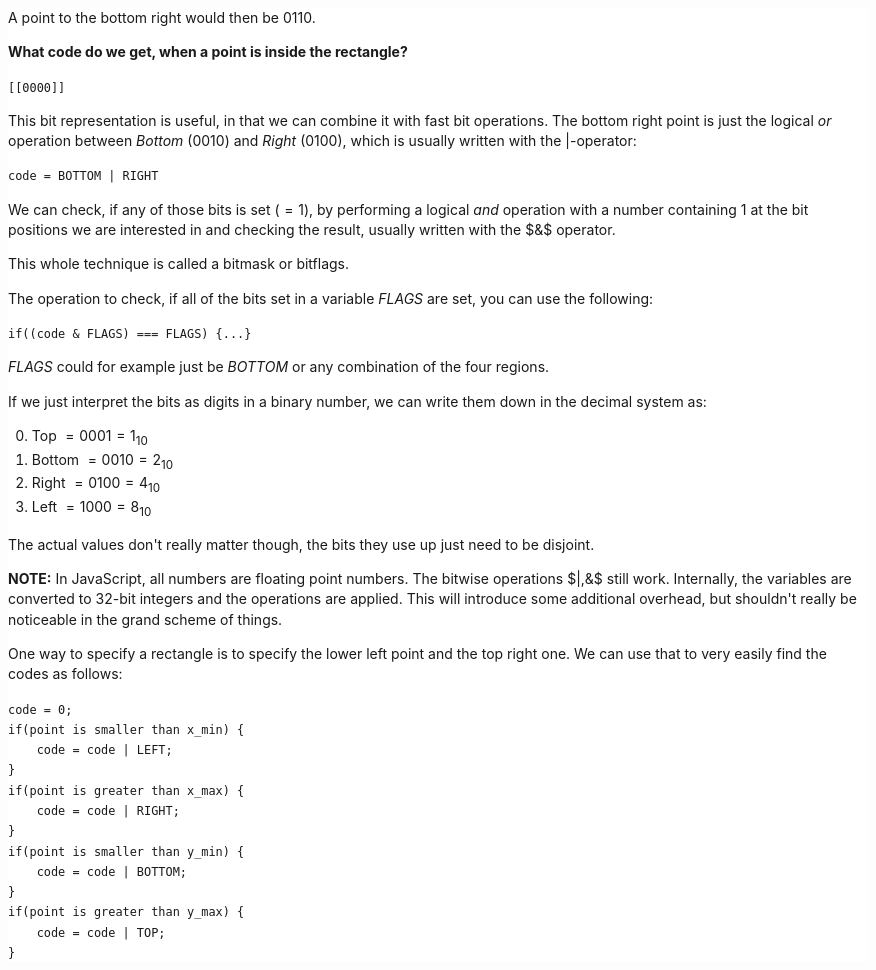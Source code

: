 A point to the bottom right would then be $0110$.

**What code do we get, when a point is inside the rectangle?**

    [[0000]]

This bit representation is useful, in that we can combine it with fast bit operations.
The bottom right point is just the logical *or* operation between *Bottom* ($0010$) and *Right* ($0100$), which is usually written with the $|$-operator: 

```
code = BOTTOM | RIGHT
```

We can check, if any of those bits is set ($=1$), by performing a logical *and* operation with a number containing $1$ at the bit positions we are interested in and checking the result, usually written with the $&$ operator.

This whole technique is called a bitmask or bitflags.

The operation to check, if all of the bits set in a variable *FLAGS* are set, you can use the following:

```
if((code & FLAGS) === FLAGS) {...}
```

*FLAGS* could for example just be *BOTTOM* or any combination of the four regions.

If we just interpret the bits as digits in a binary number, we can write them down in the decimal system as:

0. Top $= 0001 = 1_{10}$
1. Bottom $= 0010 = 2_{10}$
2. Right $= 0100 = 4_{10}$
3. Left $= 1000 = 8_{10}$

The actual values don't really matter though, the bits they use up just need to be disjoint.

**NOTE:** In JavaScript, all numbers are floating point numbers. The bitwise operations $|,&$ still work.
Internally, the variables are converted to 32-bit integers and the operations are applied.
This will introduce some additional overhead, but shouldn't really be noticeable in the grand scheme of things.

One way to specify a rectangle is to specify the lower left point and the top right one.
We can use that to very easily find the codes as follows:

```
code = 0;
if(point is smaller than x_min) {
    code = code | LEFT;
}
if(point is greater than x_max) {
    code = code | RIGHT;
}
if(point is smaller than y_min) {
    code = code | BOTTOM;
}
if(point is greater than y_max) {
    code = code | TOP;
}
```


[^1]: Robert F. Sproull and Ivan E. Sutherland. 1968. A clipping divider. In Proceedings of the December 9-11, 1968, fall joint computer conference, part I (AFIPS '68 (Fall, part I)). Association for Computing Machinery, New York, NY, USA, 765–775. https://doi.org/10.1145/1476589.1476687
[^1]: Juan Pineda. 1988. A parallel algorithm for polygon rasterization. In Proceedings of the 15th annual conference on Computer graphics and interactive techniques (SIGGRAPH '88). Association for Computing Machinery, New York, NY, USA, 17–20. https://doi.org/10.1145/54852.378457